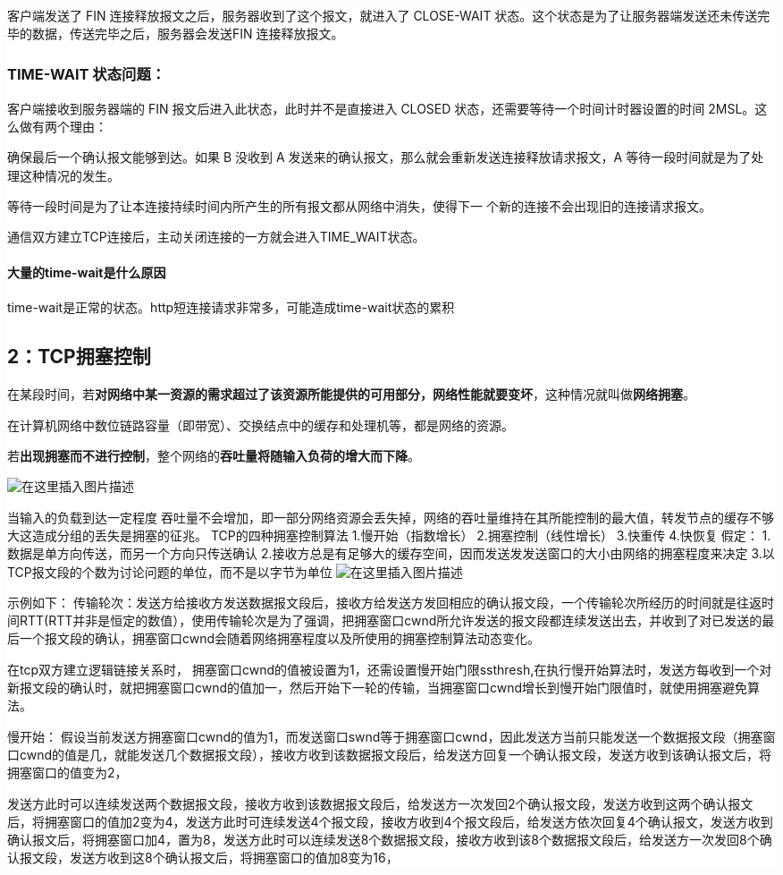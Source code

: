 客户端发送了 FIN 连接释放报文之后，服务器收到了这个报文，就进入了 CLOSE-WAIT 状态。这个状态是为了让服务器端发送还未传送完毕的数据，传送完毕之后，服务器会发送FIN 连接释放报文。

### TIME-WAIT 状态问题：

客户端接收到服务器端的 FIN 报文后进入此状态，此时并不是直接进入 CLOSED 状态，还需要等待一个时间计时器设置的时间 2MSL。这么做有两个理由：

确保最后一个确认报文能够到达。如果 B 没收到 A 发送来的确认报文，那么就会重新发送连接释放请求报文，A 等待一段时间就是为了处理这种情况的发生。

等待一段时间是为了让本连接持续时间内所产生的所有报文都从网络中消失，使得下一 个新的连接不会出现旧的连接请求报文。

通信双方建立TCP连接后，主动关闭连接的一方就会进入TIME_WAIT状态。



#### 大量的time-wait是什么原因

time-wait是正常的状态。http短连接请求非常多，可能造成time-wait状态的累积



## 2：TCP拥塞控制

在某段时间，若**对网络中某一资源的需求超过了该资源所能提供的可用部分，网络性能就要变坏**，这种情况就叫做**网络拥塞**。

在计算机网络中数位链路容量（即带宽）、交换结点中的缓存和处理机等，都是网络的资源。

若**出现拥塞而不进行控制**，整个网络的**吞吐量将随输入负荷的增大而下降**。

![在这里插入图片描述](https://img-blog.csdnimg.cn/20190731190238241.png?x-oss-process=image/watermark,type_ZmFuZ3poZW5naGVpdGk,shadow_10,text_aHR0cHM6Ly9ibG9nLmNzZG4ubmV0L3FxXzQxNDMxNDA2,size_16,color_FFFFFF,t_70)

当输入的负载到达一定程度 吞吐量不会增加，即一部分网络资源会丢失掉，网络的吞吐量维持在其所能控制的最大值，转发节点的缓存不够大这造成分组的丢失是拥塞的征兆。
TCP的四种拥塞控制算法
1.慢开始（指数增长）
2.拥塞控制（线性增长）
3.快重传
4.快恢复
假定：
1.数据是单方向传送，而另一个方向只传送确认
2.接收方总是有足够大的缓存空间，因而发送发发送窗口的大小由网络的拥塞程度来决定
3.以TCP报文段的个数为讨论问题的单位，而不是以字节为单位
![在这里插入图片描述](https://img-blog.csdnimg.cn/20190731155254165.png?x-oss-process=image/watermark,type_ZmFuZ3poZW5naGVpdGk,shadow_10,text_aHR0cHM6Ly9ibG9nLmNzZG4ubmV0L3FxXzQxNDMxNDA2,size_16,color_FFFFFF,t_70)



示例如下：
传输轮次：发送方给接收方发送数据报文段后，接收方给发送方发回相应的确认报文段，一个传输轮次所经历的时间就是往返时间RTT(RTT并非是恒定的数值），使用传输轮次是为了强调，把拥塞窗口cwnd所允许发送的报文段都连续发送出去，并收到了对已发送的最后一个报文段的确认，拥塞窗口cwnd会随着网络拥塞程度以及所使用的拥塞控制算法动态变化。

在tcp双方建立逻辑链接关系时， 拥塞窗口cwnd的值被设置为1，还需设置慢开始门限ssthresh,在执行慢开始算法时，发送方每收到一个对新报文段的确认时，就把拥塞窗口cwnd的值加一，然后开始下一轮的传输，当拥塞窗口cwnd增长到慢开始门限值时，就使用拥塞避免算法。

慢开始：
假设当前发送方拥塞窗口cwnd的值为1，而发送窗口swnd等于拥塞窗口cwnd，因此发送方当前只能发送一个数据报文段（拥塞窗口cwnd的值是几，就能发送几个数据报文段），接收方收到该数据报文段后，给发送方回复一个确认报文段，发送方收到该确认报文后，将拥塞窗口的值变为2，

发送方此时可以连续发送两个数据报文段，接收方收到该数据报文段后，给发送方一次发回2个确认报文段，发送方收到这两个确认报文后，将拥塞窗口的值加2变为4，发送方此时可连续发送4个报文段，接收方收到4个报文段后，给发送方依次回复4个确认报文，发送方收到确认报文后，将拥塞窗口加4，置为8，发送方此时可以连续发送8个数据报文段，接收方收到该8个数据报文段后，给发送方一次发回8个确认报文段，发送方收到这8个确认报文后，将拥塞窗口的值加8变为16，

